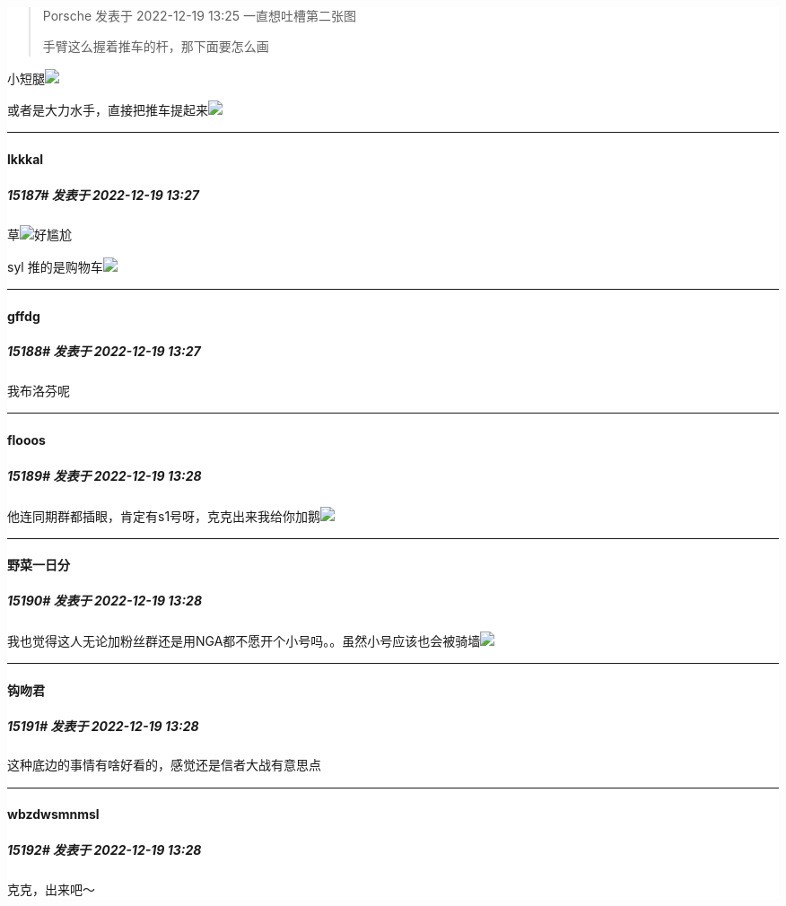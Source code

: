 <blockquote>Porsche 发表于 2022-12-19 13:25
一直想吐槽第二张图

手臂这么握着推车的杆，那下面要怎么画</blockquote>
小短腿<img src="https://static.saraba1st.com/image/smiley/face2017/037.png" referrerpolicy="no-referrer">

或者是大力水手，直接把推车提起来<img src="https://static.saraba1st.com/image/smiley/face2017/067.png" referrerpolicy="no-referrer">

*****

####  lkkkal  
##### 15187#       发表于 2022-12-19 13:27

草<img src="https://static.saraba1st.com/image/smiley/face2017/068.png" referrerpolicy="no-referrer">好尴尬

syl 推的是购物车<img src="https://static.saraba1st.com/image/smiley/face2017/037.png" referrerpolicy="no-referrer">

*****

####  gffdg  
##### 15188#       发表于 2022-12-19 13:27

我布洛芬呢

*****

####  flooos  
##### 15189#       发表于 2022-12-19 13:28

他连同期群都插眼，肯定有s1号呀，克克出来我给你加鹅<img src="https://static.saraba1st.com/image/smiley/face2017/072.png" referrerpolicy="no-referrer">

*****

####  野菜一日分  
##### 15190#       发表于 2022-12-19 13:28

我也觉得这人无论加粉丝群还是用NGA都不愿开个小号吗。。虽然小号应该也会被骑墙<img src="https://static.saraba1st.com/image/smiley/face2017/067.png" referrerpolicy="no-referrer">

*****

####  钩吻君  
##### 15191#       发表于 2022-12-19 13:28

这种底边的事情有啥好看的，感觉还是信者大战有意思点

*****

####  wbzdwsmnmsl  
##### 15192#       发表于 2022-12-19 13:28

克克，出来吧～
